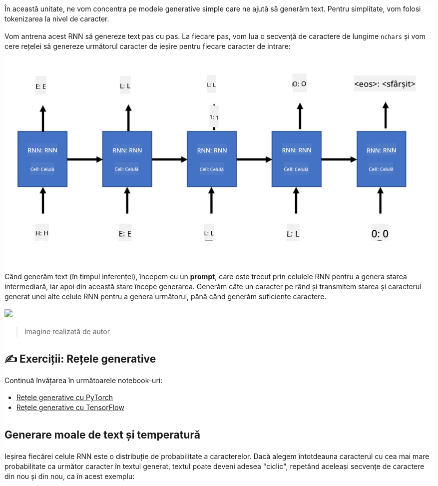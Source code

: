 În această unitate, ne vom concentra pe modele generative simple care ne ajută să generăm text. Pentru simplitate, vom folosi tokenizarea la nivel de caracter.

Vom antrena acest RNN să genereze text pas cu pas. La fiecare pas, vom lua o secvență de caractere de lungime `nchars` și vom cere rețelei să genereze următorul caracter de ieșire pentru fiecare caracter de intrare:

![Imagine care arată un exemplu de generare RNN a cuvântului 'HELLO'.](../../../../../translated_images/rnn-generate.56c54afb52f9781d63a7c16ea9c1b86cb70e6e1eae6a742b56b7b37468576b17.ro.png)

Când generăm text (în timpul inferenței), începem cu un **prompt**, care este trecut prin celulele RNN pentru a genera starea intermediară, iar apoi din această stare începe generarea. Generăm câte un caracter pe rând și transmitem starea și caracterul generat unei alte celule RNN pentru a genera următorul, până când generăm suficiente caractere.

<img src="images/rnn-generate-inf.png" width="60%"/>

> Imagine realizată de autor

## ✍️ Exerciții: Rețele generative

Continuă învățarea în următoarele notebook-uri:

* [Rețele generative cu PyTorch](../../../../../lessons/5-NLP/17-GenerativeNetworks/GenerativePyTorch.ipynb)
* [Rețele generative cu TensorFlow](../../../../../lessons/5-NLP/17-GenerativeNetworks/GenerativeTF.ipynb)

## Generare moale de text și temperatură

Ieșirea fiecărei celule RNN este o distribuție de probabilitate a caracterelor. Dacă alegem întotdeauna caracterul cu cea mai mare probabilitate ca următor caracter în textul generat, textul poate deveni adesea "ciclic", repetând aceleași secvențe de caractere din nou și din nou, ca în acest exemplu:
